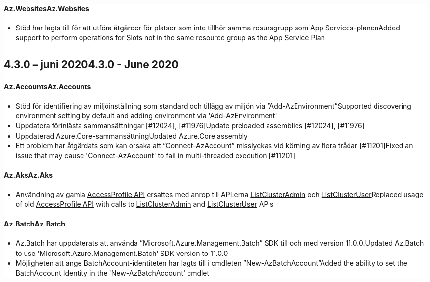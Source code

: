 #### <a name="azwebsites"></a><span data-ttu-id="27ffd-199">Az.Websites</span><span class="sxs-lookup"><span data-stu-id="27ffd-199">Az.Websites</span></span>
* <span data-ttu-id="27ffd-200">Stöd har lagts till för att utföra åtgärder för platser som inte tillhör samma resursgrupp som App Services-planen</span><span class="sxs-lookup"><span data-stu-id="27ffd-200">Added support to perform operations for Slots not in the same resource group as the App Service Plan</span></span>

## <a name="430---june-2020"></a><span data-ttu-id="27ffd-201">4.3.0 – juni 2020</span><span class="sxs-lookup"><span data-stu-id="27ffd-201">4.3.0 - June 2020</span></span>
#### <a name="azaccounts"></a><span data-ttu-id="27ffd-202">Az.Accounts</span><span class="sxs-lookup"><span data-stu-id="27ffd-202">Az.Accounts</span></span>
* <span data-ttu-id="27ffd-203">Stöd för identifiering av miljöinställning som standard och tillägg av miljön via ”Add-AzEnvironment”</span><span class="sxs-lookup"><span data-stu-id="27ffd-203">Supported discovering environment setting by default and adding environment via 'Add-AzEnvironment'</span></span>
* <span data-ttu-id="27ffd-204">Uppdatera förinlästa sammansättningar [#12024], [#11976]</span><span class="sxs-lookup"><span data-stu-id="27ffd-204">Update preloaded assemblies [#12024], [#11976]</span></span>
* <span data-ttu-id="27ffd-205">Uppdaterad Azure.Core-sammansättning</span><span class="sxs-lookup"><span data-stu-id="27ffd-205">Updated Azure.Core assembly</span></span>
* <span data-ttu-id="27ffd-206">Ett problem har åtgärdats som kan orsaka att ”Connect-AzAccount” misslyckas vid körning av flera trådar [#11201]</span><span class="sxs-lookup"><span data-stu-id="27ffd-206">Fixed an issue that may cause 'Connect-AzAccount' to fail in multi-threaded execution [#11201]</span></span>

#### <a name="azaks"></a><span data-ttu-id="27ffd-207">Az.Aks</span><span class="sxs-lookup"><span data-stu-id="27ffd-207">Az.Aks</span></span>
* <span data-ttu-id="27ffd-208">Användning av gamla [AccessProfile API](https://docs.microsoft.com/rest/api/aks/managedclusters/getaccessprofile) ersattes med anrop till API:erna [ListClusterAdmin](https://docs.microsoft.com/rest/api/aks/managedclusters/listclusteradmincredentials) och [ListClusterUser](https://docs.microsoft.com/rest/api/aks/managedclusters/listclusterusercredentials)</span><span class="sxs-lookup"><span data-stu-id="27ffd-208">Replaced usage of old [AccessProfile API](https://docs.microsoft.com/rest/api/aks/managedclusters/getaccessprofile) with calls to [ListClusterAdmin](https://docs.microsoft.com/rest/api/aks/managedclusters/listclusteradmincredentials) and [ListClusterUser](https://docs.microsoft.com/rest/api/aks/managedclusters/listclusterusercredentials) APIs</span></span>

#### <a name="azbatch"></a><span data-ttu-id="27ffd-209">Az.Batch</span><span class="sxs-lookup"><span data-stu-id="27ffd-209">Az.Batch</span></span>
* <span data-ttu-id="27ffd-210">Az.Batch har uppdaterats att använda ”Microsoft.Azure.Management.Batch” SDK till och med version 11.0.0.</span><span class="sxs-lookup"><span data-stu-id="27ffd-210">Updated Az.Batch to use 'Microsoft.Azure.Management.Batch' SDK version to 11.0.0</span></span>
* <span data-ttu-id="27ffd-211">Möjligheten att ange BatchAccount-identiteten har lagts till i cmdleten ”New-AzBatchAccount”</span><span class="sxs-lookup"><span data-stu-id="27ffd-211">Added the ability to set the BatchAccount Identity in the 'New-AzBatchAccount' cmdlet</span></span>
